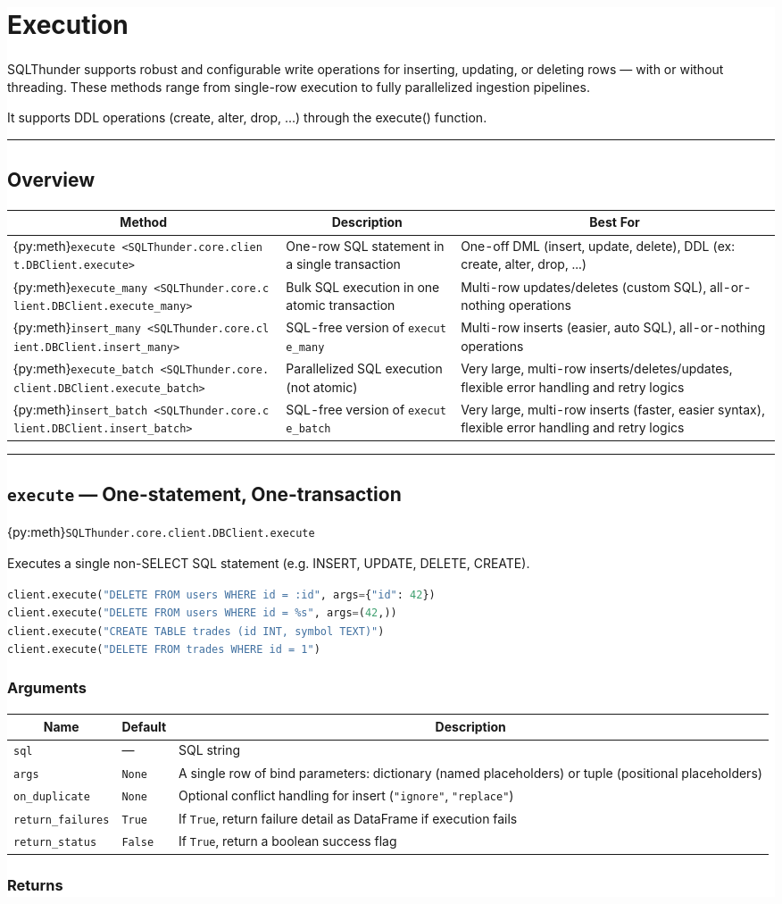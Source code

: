 # Execution

SQLThunder supports robust and configurable write operations for inserting, updating, or deleting rows — with or without threading. These methods range from single-row execution to fully parallelized ingestion pipelines.

It supports DDL operations (create, alter, drop, ...) through the execute() function.

---

## Overview

| Method                                                                   | Description                                   | Best For                                                                                        |
|--------------------------------------------------------------------------|-----------------------------------------------|-------------------------------------------------------------------------------------------------|
| {py:meth}`execute <SQLThunder.core.client.DBClient.execute>`             | One-row SQL statement in a single transaction | One-off DML (insert, update, delete), DDL (ex: create, alter, drop, ...)                        |
| {py:meth}`execute_many <SQLThunder.core.client.DBClient.execute_many>`   | Bulk SQL execution in one atomic transaction  | Multi-row updates/deletes (custom SQL), all-or-nothing operations                               |
| {py:meth}`insert_many <SQLThunder.core.client.DBClient.insert_many>`     | SQL-free version of `execute_many`            | Multi-row inserts (easier, auto SQL), all-or-nothing operations                                 |
| {py:meth}`execute_batch <SQLThunder.core.client.DBClient.execute_batch>` | Parallelized SQL execution (not atomic)       | Very large, multi-row inserts/deletes/updates, flexible error handling and retry logics         |
| {py:meth}`insert_batch <SQLThunder.core.client.DBClient.insert_batch>`   | SQL-free version of `execute_batch`           | Very large, multi-row inserts (faster, easier syntax), flexible error handling and retry logics |

---

## `execute` — One-statement, One-transaction

{py:meth}`SQLThunder.core.client.DBClient.execute`

Executes a single non-SELECT SQL statement (e.g. INSERT, UPDATE, DELETE, CREATE).

```python
client.execute("DELETE FROM users WHERE id = :id", args={"id": 42})
client.execute("DELETE FROM users WHERE id = %s", args=(42,))
client.execute("CREATE TABLE trades (id INT, symbol TEXT)")
client.execute("DELETE FROM trades WHERE id = 1")
```

### Arguments

| Name             | Default  | Description                                                                                         |
|------------------|----------|-----------------------------------------------------------------------------------------------------|
| `sql`            | —        | SQL string                                                                                          |
| `args`           | `None`   | A single row of bind parameters: dictionary (named placeholders) or tuple (positional placeholders) |
| `on_duplicate`   | `None`   | Optional conflict handling for insert (`"ignore"`, `"replace"`)                                     |
| `return_failures`| `True`   | If `True`, return failure detail as DataFrame if execution fails                                    |
| `return_status`  | `False`  | If `True`, return a boolean success flag                                                            |

### Returns
